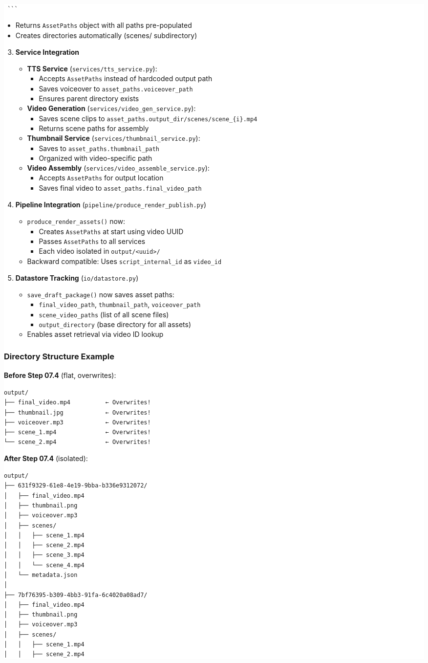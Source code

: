      ```
   - Returns `AssetPaths` object with all paths pre-populated
   - Creates directories automatically (scenes/ subdirectory)

3. **Service Integration**
   - **TTS Service** (`services/tts_service.py`):
     - Accepts `AssetPaths` instead of hardcoded output path
     - Saves voiceover to `asset_paths.voiceover_path`
     - Ensures parent directory exists
   - **Video Generation** (`services/video_gen_service.py`):
     - Saves scene clips to `asset_paths.output_dir/scenes/scene_{i}.mp4`
     - Returns scene paths for assembly
   - **Thumbnail Service** (`services/thumbnail_service.py`):
     - Saves to `asset_paths.thumbnail_path`
     - Organized with video-specific path
   - **Video Assembly** (`services/video_assemble_service.py`):
     - Accepts `AssetPaths` for output location
     - Saves final video to `asset_paths.final_video_path`

4. **Pipeline Integration** (`pipeline/produce_render_publish.py`)
   - `produce_render_assets()` now:
     - Creates `AssetPaths` at start using video UUID
     - Passes `AssetPaths` to all services
     - Each video isolated in `output/<uuid>/`
   - Backward compatible: Uses `script_internal_id` as `video_id`

5. **Datastore Tracking** (`io/datastore.py`)
   - `save_draft_package()` now saves asset paths:
     - `final_video_path`, `thumbnail_path`, `voiceover_path`
     - `scene_video_paths` (list of all scene files)
     - `output_directory` (base directory for all assets)
   - Enables asset retrieval via video ID lookup

### Directory Structure Example

**Before Step 07.4** (flat, overwrites):
```
output/
├── final_video.mp4          ← Overwrites!
├── thumbnail.jpg            ← Overwrites!
├── voiceover.mp3            ← Overwrites!
├── scene_1.mp4              ← Overwrites!
└── scene_2.mp4              ← Overwrites!
```

**After Step 07.4** (isolated):
```
output/
├── 631f9329-61e8-4e19-9bba-b336e9312072/
│   ├── final_video.mp4
│   ├── thumbnail.png
│   ├── voiceover.mp3
│   ├── scenes/
│   │   ├── scene_1.mp4
│   │   ├── scene_2.mp4
│   │   ├── scene_3.mp4
│   │   └── scene_4.mp4
│   └── metadata.json
│
├── 7bf76395-b309-4bb3-91fa-6c4020a08ad7/
│   ├── final_video.mp4
│   ├── thumbnail.png
│   ├── voiceover.mp3
│   ├── scenes/
│   │   ├── scene_1.mp4
│   │   ├── scene_2.mp4
```